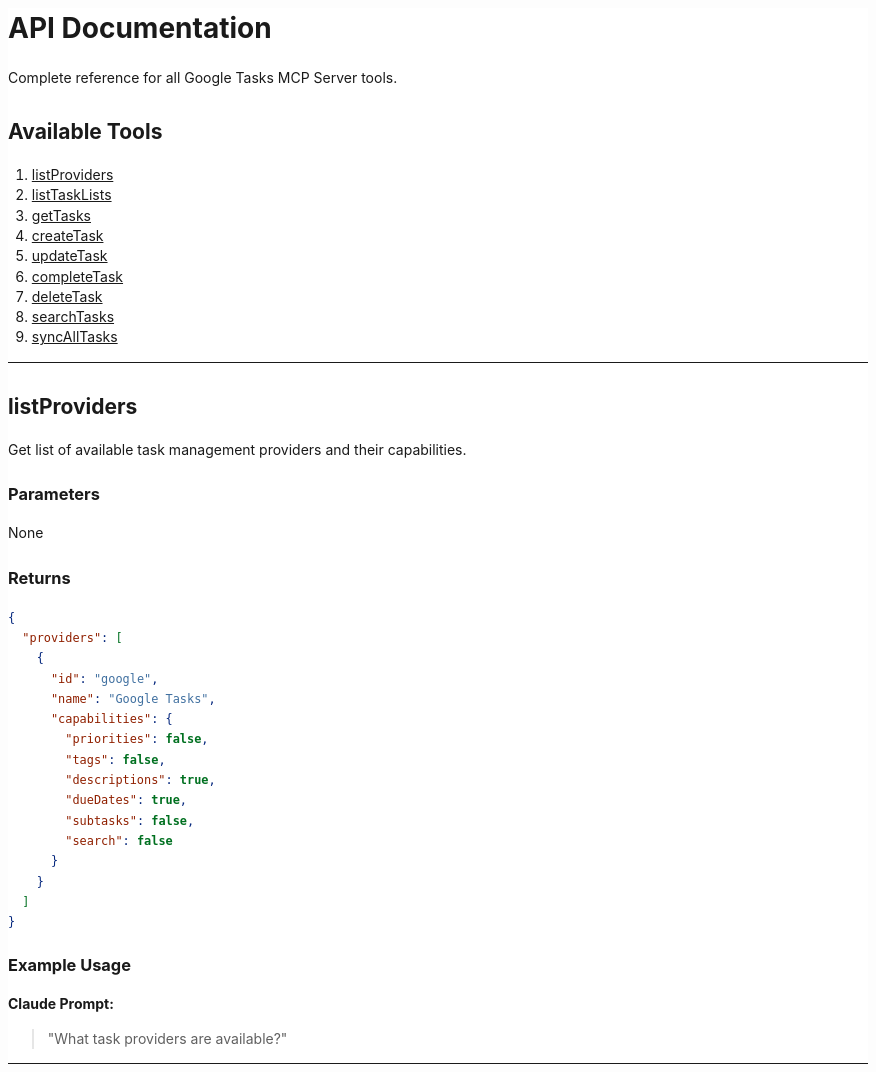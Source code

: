 # API Documentation

Complete reference for all Google Tasks MCP Server tools.

## Available Tools

1. [listProviders](#listproviders)
2. [listTaskLists](#listtasklists)
3. [getTasks](#gettasks)
4. [createTask](#createtask)
5. [updateTask](#updatetask)
6. [completeTask](#completetask)
7. [deleteTask](#deletetask)
8. [searchTasks](#searchtasks)
9. [syncAllTasks](#syncalltasks)

---

## listProviders

Get list of available task management providers and their capabilities.

### Parameters

None

### Returns

```json
{
  "providers": [
    {
      "id": "google",
      "name": "Google Tasks",
      "capabilities": {
        "priorities": false,
        "tags": false,
        "descriptions": true,
        "dueDates": true,
        "subtasks": false,
        "search": false
      }
    }
  ]
}
```

### Example Usage

**Claude Prompt:**
> "What task providers are available?"

---
